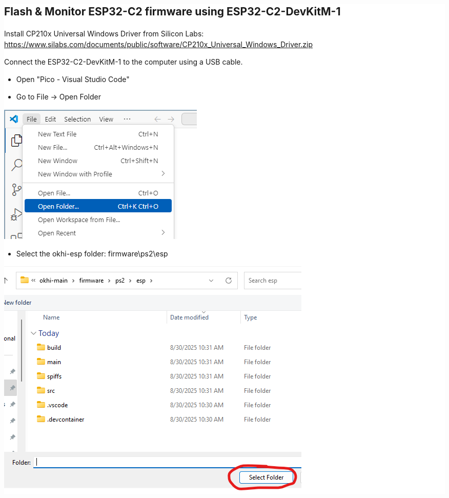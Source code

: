 ## Flash & Monitor ESP32-C2 firmware using ESP32-C2-DevKitM-1

Install CP210x Universal Windows Driver from Silicon Labs: https://www.silabs.com/documents/public/software/CP210x_Universal_Windows_Driver.zip

Connect the ESP32-C2-DevKitM-1 to the computer using a USB cable.

- Open "Pico - Visual Studio Code"

- Go to File -> Open Folder

![](stuff/images/vsopenfolder.png)

- Select the okhi-esp folder: firmware\ps2\esp

![](stuff/images/selectfoldesp.png)
